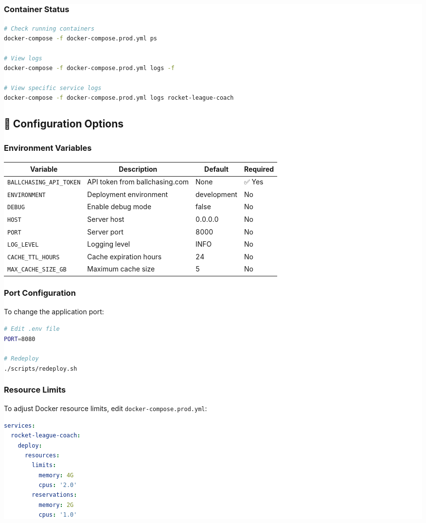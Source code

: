 ### Container Status
```bash
# Check running containers
docker-compose -f docker-compose.prod.yml ps

# View logs
docker-compose -f docker-compose.prod.yml logs -f

# View specific service logs
docker-compose -f docker-compose.prod.yml logs rocket-league-coach
```

## 🔧 Configuration Options

### Environment Variables

| Variable | Description | Default | Required |
|----------|-------------|---------|----------|
| `BALLCHASING_API_TOKEN` | API token from ballchasing.com | None | ✅ Yes |
| `ENVIRONMENT` | Deployment environment | development | No |
| `DEBUG` | Enable debug mode | false | No |
| `HOST` | Server host | 0.0.0.0 | No |
| `PORT` | Server port | 8000 | No |
| `LOG_LEVEL` | Logging level | INFO | No |
| `CACHE_TTL_HOURS` | Cache expiration hours | 24 | No |
| `MAX_CACHE_SIZE_GB` | Maximum cache size | 5 | No |

### Port Configuration
To change the application port:
```bash
# Edit .env file
PORT=8080

# Redeploy
./scripts/redeploy.sh
```

### Resource Limits
To adjust Docker resource limits, edit `docker-compose.prod.yml`:
```yaml
services:
  rocket-league-coach:
    deploy:
      resources:
        limits:
          memory: 4G
          cpus: '2.0'
        reservations:
          memory: 2G
          cpus: '1.0'
```
